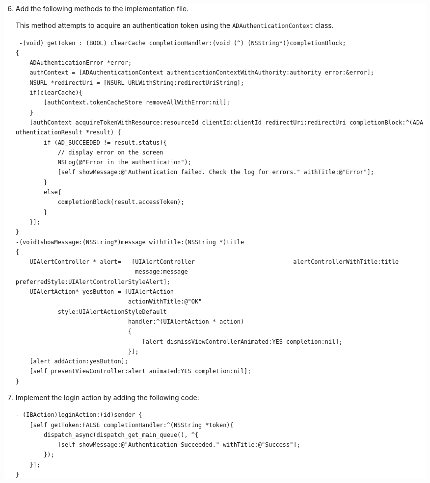 06. Add the following methods to the implementation file.
    
    This method attempts to acquire an authentication token using the
    `ADAuthenticationContext` class.

    ```objc
	 -(void) getToken : (BOOL) clearCache completionHandler:(void (^) (NSString*))completionBlock;
	{
	    ADAuthenticationError *error;
	    authContext = [ADAuthenticationContext authenticationContextWithAuthority:authority error:&error];
	    NSURL *redirectUri = [NSURL URLWithString:redirectUriString];
	    if(clearCache){
	        [authContext.tokenCacheStore removeAllWithError:nil];
	    }
	    [authContext acquireTokenWithResource:resourceId clientId:clientId redirectUri:redirectUri completionBlock:^(ADAuthenticationResult *result) {
	        if (AD_SUCCEEDED != result.status){
	            // display error on the screen
	            NSLog(@"Error in the authentication");
	            [self showMessage:@"Authentication failed. Check the log for errors." withTitle:@"Error"];
	        }
	        else{
	            completionBlock(result.accessToken);
	        }
	    }];
	}
	-(void)showMessage:(NSString*)message withTitle:(NSString *)title
	{
	    UIAlertController * alert=   [UIAlertController                            alertControllerWithTitle:title
	                                  message:message
	preferredStyle:UIAlertControllerStyleAlert];
	    UIAlertAction* yesButton = [UIAlertAction
	                                actionWithTitle:@"OK"
	            style:UIAlertActionStyleDefault
	                                handler:^(UIAlertAction * action)
	                                {
	                                    [alert dismissViewControllerAnimated:YES completion:nil];
	                                }];
	    [alert addAction:yesButton];
	    [self presentViewController:alert animated:YES completion:nil];
	}
    ```

07. Implement the login action by adding the following code:

    ```objc
	- (IBAction)loginAction:(id)sender {
	    [self getToken:FALSE completionHandler:^(NSString *token){
	        dispatch_async(dispatch_get_main_queue(), ^{
	            [self showMessage:@"Authentication Succeeded." withTitle:@"Success"];
	        });
	    }];
	}
    ```


[cocoapods]: https://cocoapods.org